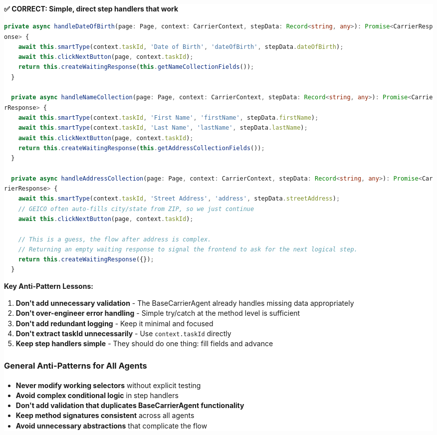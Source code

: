 **✅ CORRECT: Simple, direct step handlers that work**

```typescript
private async handleDateOfBirth(page: Page, context: CarrierContext, stepData: Record<string, any>): Promise<CarrierResponse> {
    await this.smartType(context.taskId, 'Date of Birth', 'dateOfBirth', stepData.dateOfBirth);
    await this.clickNextButton(page, context.taskId);
    return this.createWaitingResponse(this.getNameCollectionFields());
  }

  private async handleNameCollection(page: Page, context: CarrierContext, stepData: Record<string, any>): Promise<CarrierResponse> {
    await this.smartType(context.taskId, 'First Name', 'firstName', stepData.firstName);
    await this.smartType(context.taskId, 'Last Name', 'lastName', stepData.lastName);
    await this.clickNextButton(page, context.taskId);
    return this.createWaitingResponse(this.getAddressCollectionFields());
  }

  private async handleAddressCollection(page: Page, context: CarrierContext, stepData: Record<string, any>): Promise<CarrierResponse> {
    await this.smartType(context.taskId, 'Street Address', 'address', stepData.streetAddress);
    // GEICO often auto-fills city/state from ZIP, so we just continue
    await this.clickNextButton(page, context.taskId);
    
    // This is a guess, the flow after address is complex.
    // Returning an empty waiting response to signal the frontend to ask for the next logical step.
    return this.createWaitingResponse({});
  }
```

**Key Anti-Pattern Lessons:**
1. **Don't add unnecessary validation** - The BaseCarrierAgent already handles missing data appropriately
2. **Don't over-engineer error handling** - Simple try/catch at the method level is sufficient
3. **Don't add redundant logging** - Keep it minimal and focused
4. **Don't extract taskId unnecessarily** - Use `context.taskId` directly
5. **Keep step handlers simple** - They should do one thing: fill fields and advance

### General Anti-Patterns for All Agents

- **Never modify working selectors** without explicit testing
- **Avoid complex conditional logic** in step handlers
- **Don't add validation that duplicates BaseCarrierAgent functionality**
- **Keep method signatures consistent** across all agents
- **Avoid unnecessary abstractions** that complicate the flow
